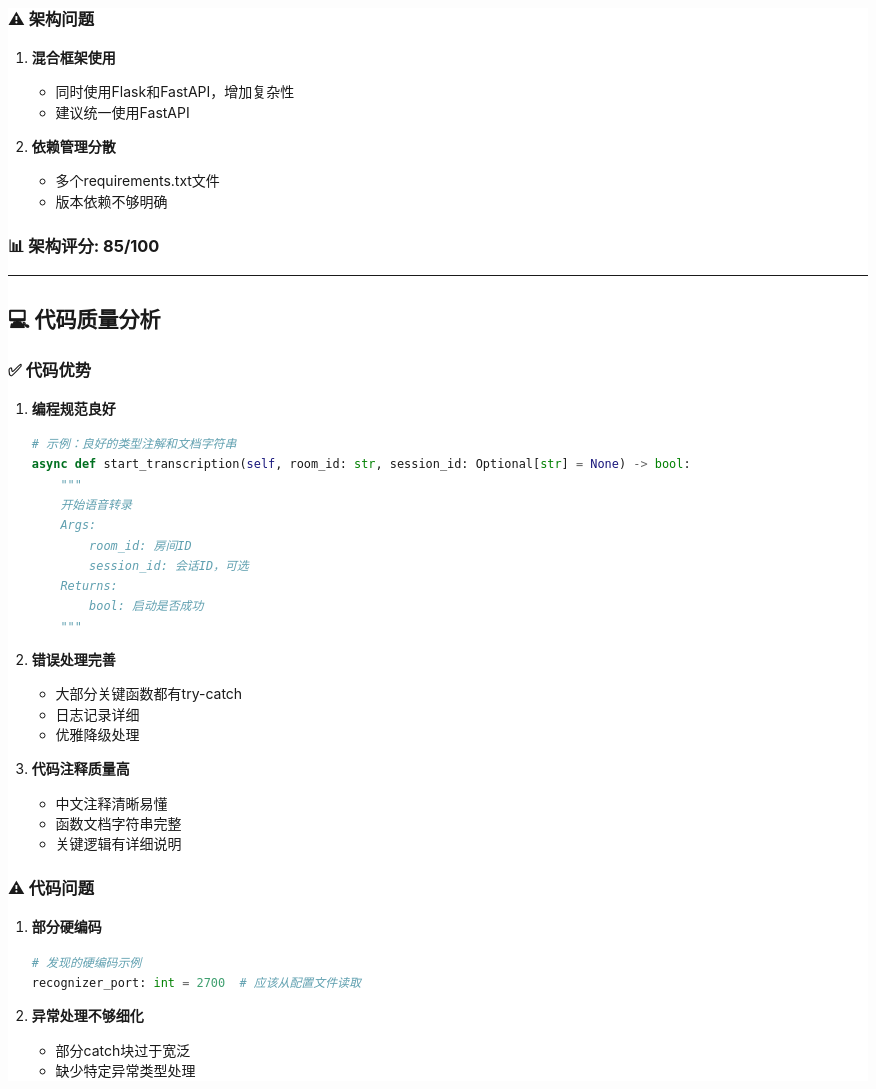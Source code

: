 ### ⚠️ 架构问题

1. **混合框架使用**
   - 同时使用Flask和FastAPI，增加复杂性
   - 建议统一使用FastAPI

2. **依赖管理分散**
   - 多个requirements.txt文件
   - 版本依赖不够明确

### 📊 架构评分: 85/100

---

## 💻 代码质量分析

### ✅ 代码优势

1. **编程规范良好**
   ```python
   # 示例：良好的类型注解和文档字符串
   async def start_transcription(self, room_id: str, session_id: Optional[str] = None) -> bool:
       """
       开始语音转录
       Args:
           room_id: 房间ID
           session_id: 会话ID，可选
       Returns:
           bool: 启动是否成功
       """
   ```

2. **错误处理完善**
   - 大部分关键函数都有try-catch
   - 日志记录详细
   - 优雅降级处理

3. **代码注释质量高**
   - 中文注释清晰易懂
   - 函数文档字符串完整
   - 关键逻辑有详细说明

### ⚠️ 代码问题

1. **部分硬编码**
   ```python
   # 发现的硬编码示例
   recognizer_port: int = 2700  # 应该从配置文件读取
   ```

2. **异常处理不够细化**
   - 部分catch块过于宽泛
   - 缺少特定异常类型处理
